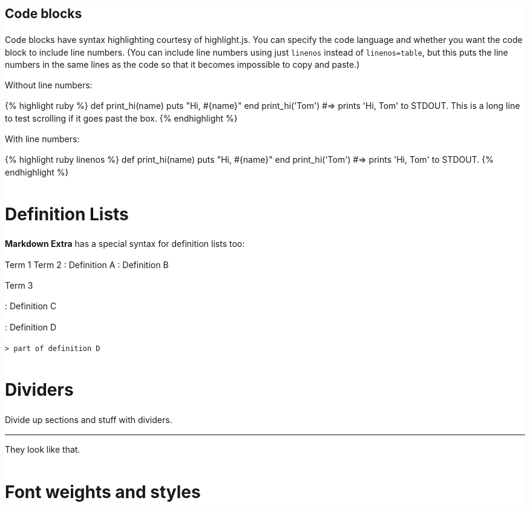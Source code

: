 ## Code blocks

Code blocks have syntax highlighting courtesy of highlight.js. You can specify the code language and whether you want the code block to include line numbers. (You can include line numbers using just `linenos` instead of `linenos=table`, but this puts the line numbers in the same lines as the code so that it becomes impossible to copy and paste.)

Without line numbers:

{% highlight ruby %}
  def print_hi(name)
    puts "Hi, #{name}"
  end
  print_hi('Tom')
  #=> prints 'Hi, Tom' to STDOUT. This is a long line to test scrolling if it goes past the box.
{% endhighlight %}

With line numbers:

{% highlight ruby linenos %}
  def print_hi(name)
    puts "Hi, #{name}"
  end
  print_hi('Tom')
  #=> prints 'Hi, Tom' to STDOUT.
{% endhighlight %}


# Definition Lists

**Markdown Extra** has a special syntax for definition lists too:

Term 1
Term 2
:   Definition A
:   Definition B

Term 3

:   Definition C

:   Definition D

	> part of definition D

# Dividers

Divide up sections and stuff with dividers.

---

They look like that.

# Font weights and styles
